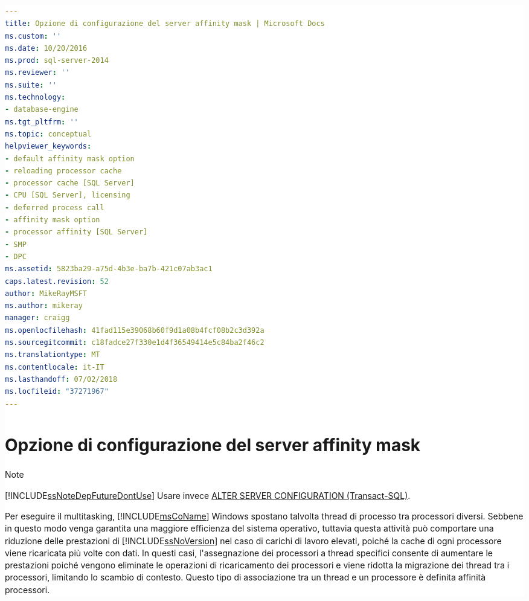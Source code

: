 ```yaml
---
title: Opzione di configurazione del server affinity mask | Microsoft Docs
ms.custom: ''
ms.date: 10/20/2016
ms.prod: sql-server-2014
ms.reviewer: ''
ms.suite: ''
ms.technology:
- database-engine
ms.tgt_pltfrm: ''
ms.topic: conceptual
helpviewer_keywords:
- default affinity mask option
- reloading processor cache
- processor cache [SQL Server]
- CPU [SQL Server], licensing
- deferred process call
- affinity mask option
- processor affinity [SQL Server]
- SMP
- DPC
ms.assetid: 5823ba29-a75d-4b3e-ba7b-421c07ab3ac1
caps.latest.revision: 52
author: MikeRayMSFT
ms.author: mikeray
manager: craigg
ms.openlocfilehash: 41fad115e39068b60f9d1a08b4fcf08b2c3d392a
ms.sourcegitcommit: c18fadce27f330e1d4f36549414e5c84ba2f46c2
ms.translationtype: MT
ms.contentlocale: it-IT
ms.lasthandoff: 07/02/2018
ms.locfileid: "37271967"
---
```

# <a name="affinity-mask-server-configuration-option"></a>Opzione di configurazione del server affinity mask
    
> [!NOTE]  
>  [!INCLUDE[ssNoteDepFutureDontUse](../../includes/ssnotedepfuturedontuse-md.md)] Usare invece [ALTER SERVER CONFIGURATION &#40;Transact-SQL&#41;](/sql/t-sql/statements/alter-server-configuration-transact-sql).  
  
 Per eseguire il multitasking, [!INCLUDE[msCoName](../../includes/msconame-md.md)] Windows spostano talvolta thread di processo tra processori diversi. Sebbene in questo modo venga garantita una maggiore efficienza del sistema operativo, tuttavia questa attività può comportare una riduzione delle prestazioni di [!INCLUDE[ssNoVersion](../../includes/ssnoversion-md.md)] nel caso di carichi di lavoro elevati, poiché la cache di ogni processore viene ricaricata più volte con dati. In questi casi, l'assegnazione dei processori a thread specifici consente di aumentare le prestazioni poiché vengono eliminate le operazioni di ricaricamento dei processori e viene ridotta la migrazione dei thread tra i processori, limitando lo scambio di contesto. Questo tipo di associazione tra un thread e un processore è definita affinità processori.  
  